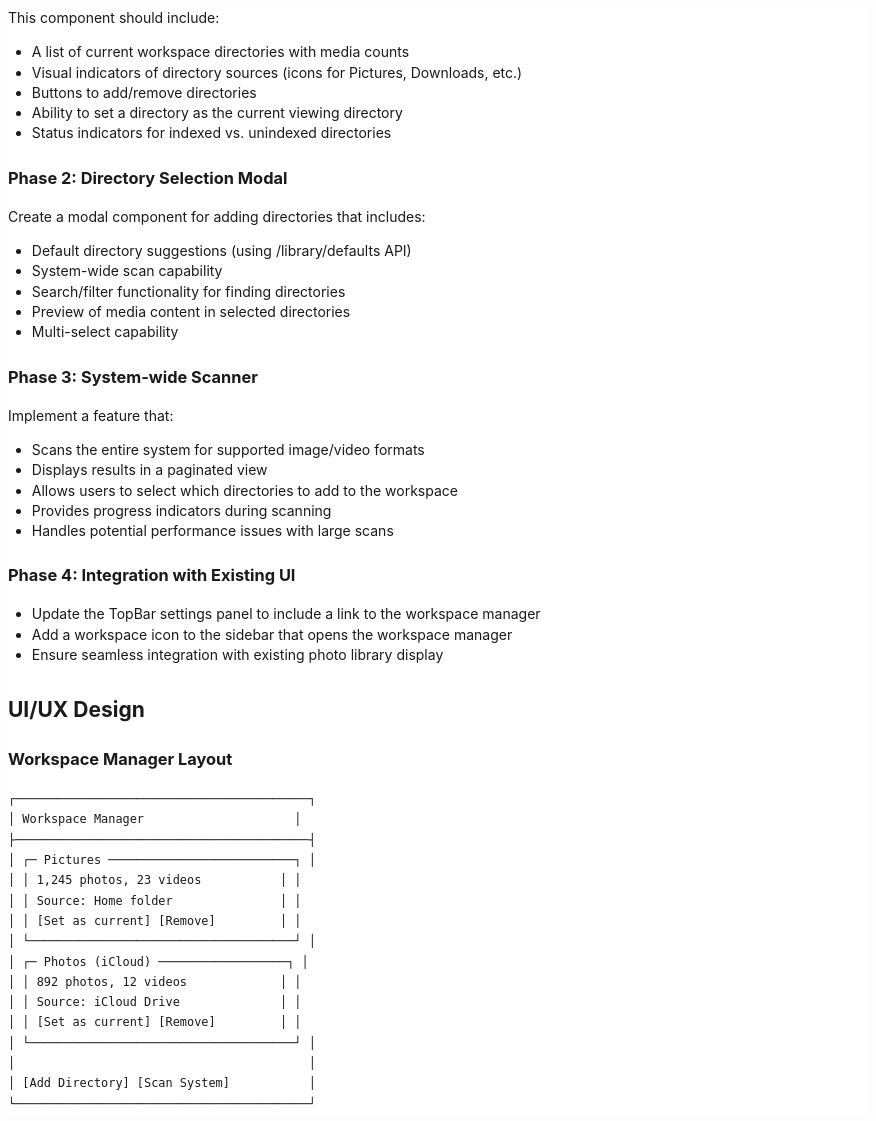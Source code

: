 This component should include:
- A list of current workspace directories with media counts
- Visual indicators of directory sources (icons for Pictures, Downloads, etc.)
- Buttons to add/remove directories
- Ability to set a directory as the current viewing directory
- Status indicators for indexed vs. unindexed directories

### Phase 2: Directory Selection Modal
Create a modal component for adding directories that includes:
- Default directory suggestions (using /library/defaults API)
- System-wide scan capability
- Search/filter functionality for finding directories
- Preview of media content in selected directories
- Multi-select capability

### Phase 3: System-wide Scanner
Implement a feature that:
- Scans the entire system for supported image/video formats
- Displays results in a paginated view
- Allows users to select which directories to add to the workspace
- Provides progress indicators during scanning
- Handles potential performance issues with large scans

### Phase 4: Integration with Existing UI
- Update the TopBar settings panel to include a link to the workspace manager
- Add a workspace icon to the sidebar that opens the workspace manager
- Ensure seamless integration with existing photo library display

## UI/UX Design

### Workspace Manager Layout
```
┌─────────────────────────────────────────┐
│ Workspace Manager                     │
├─────────────────────────────────────────┤
│ ┌─ Pictures ──────────────────────────┐ │
│ │ 1,245 photos, 23 videos           │ │
│ │ Source: Home folder               │ │
│ │ [Set as current] [Remove]         │ │
│ └─────────────────────────────────────┘ │
│ ┌─ Photos (iCloud) ──────────────────┐ │
│ │ 892 photos, 12 videos             │ │
│ │ Source: iCloud Drive              │ │
│ │ [Set as current] [Remove]         │ │
│ └─────────────────────────────────────┘ │
│                                         │
│ [Add Directory] [Scan System]           │
└─────────────────────────────────────────┘
```
